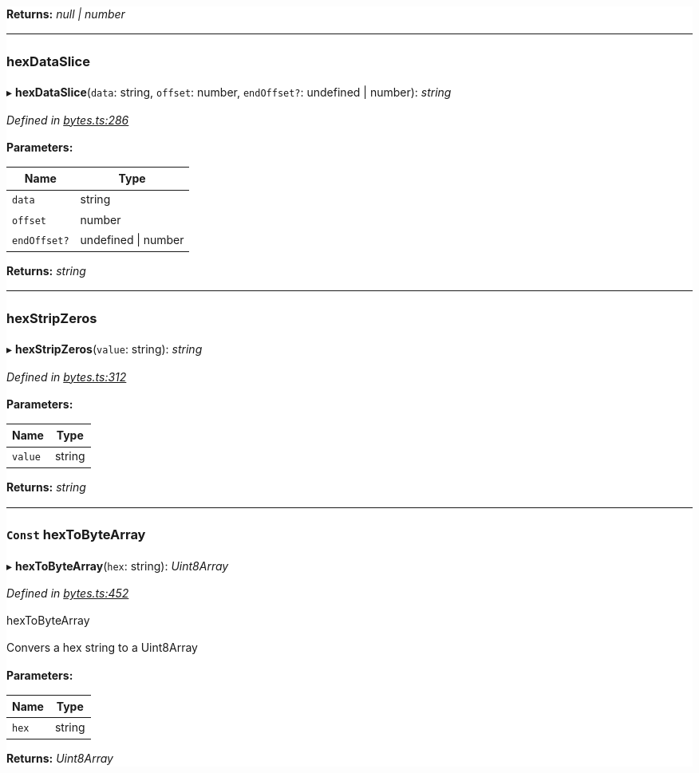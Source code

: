 **Returns:** *null | number*

___

###  hexDataSlice

▸ **hexDataSlice**(`data`: string, `offset`: number, `endOffset?`: undefined | number): *string*

*Defined in [bytes.ts:286](https://github.com/FireStack-Lab/Harmony-sdk-core/blob/d840c02/packages/harmony-crypto/src/bytes.ts#L286)*

**Parameters:**

Name | Type |
------ | ------ |
`data` | string |
`offset` | number |
`endOffset?` | undefined \| number |

**Returns:** *string*

___

###  hexStripZeros

▸ **hexStripZeros**(`value`: string): *string*

*Defined in [bytes.ts:312](https://github.com/FireStack-Lab/Harmony-sdk-core/blob/d840c02/packages/harmony-crypto/src/bytes.ts#L312)*

**Parameters:**

Name | Type |
------ | ------ |
`value` | string |

**Returns:** *string*

___

### `Const` hexToByteArray

▸ **hexToByteArray**(`hex`: string): *Uint8Array*

*Defined in [bytes.ts:452](https://github.com/FireStack-Lab/Harmony-sdk-core/blob/d840c02/packages/harmony-crypto/src/bytes.ts#L452)*

hexToByteArray

Convers a hex string to a Uint8Array

**Parameters:**

Name | Type |
------ | ------ |
`hex` | string |

**Returns:** *Uint8Array*
